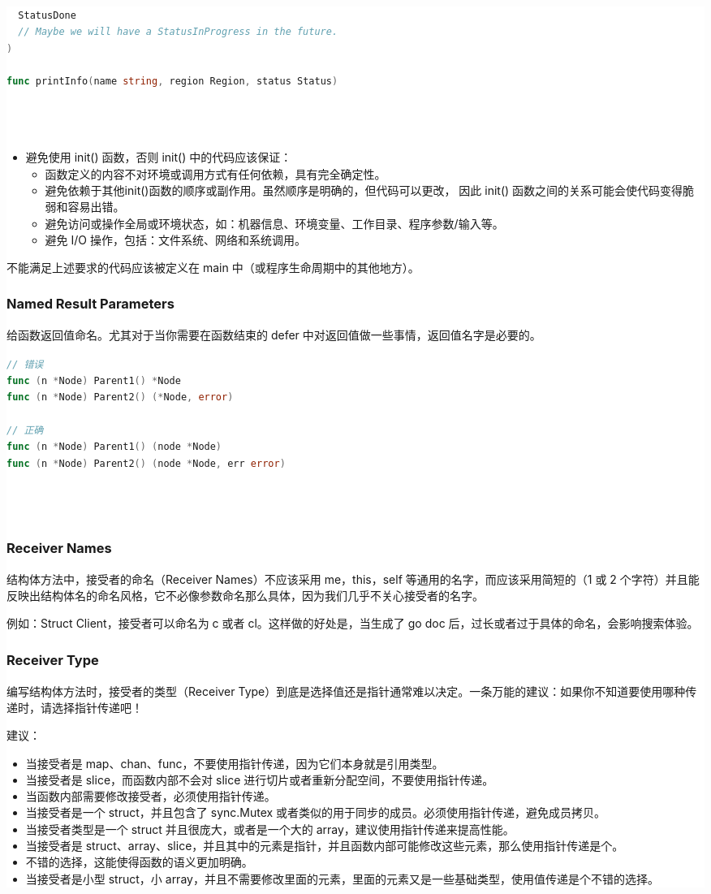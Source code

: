 ```go
  StatusDone
  // Maybe we will have a StatusInProgress in the future.
)

func printInfo(name string, region Region, status Status)

  
 
```

- 避免使用 init() 函数，否则 init() 中的代码应该保证：
  - 函数定义的内容不对环境或调用方式有任何依赖，具有完全确定性。
  - 避免依赖于其他init()函数的顺序或副作用。虽然顺序是明确的，但代码可以更改， 因此 init() 函数之间的关系可能会使代码变得脆弱和容易出错。
  - 避免访问或操作全局或环境状态，如：机器信息、环境变量、工作目录、程序参数/输入等。
  - 避免 I/O 操作，包括：文件系统、网络和系统调用。

不能满足上述要求的代码应该被定义在 main 中（或程序生命周期中的其他地方）。

### Named Result Parameters

给函数返回值命名。尤其对于当你需要在函数结束的 defer 中对返回值做一些事情，返回值名字是必要的。

```go
// 错误
func (n *Node) Parent1() *Node
func (n *Node) Parent2() (*Node, error)

// 正确
func (n *Node) Parent1() (node *Node)
func (n *Node) Parent2() (node *Node, err error)

  
 
```

### Receiver Names

结构体方法中，接受者的命名（Receiver Names）不应该采用 me，this，self 等通用的名字，而应该采用简短的（1 或 2 个字符）并且能反映出结构体名的命名风格，它不必像参数命名那么具体，因为我们几乎不关心接受者的名字。

例如：Struct Client，接受者可以命名为 c 或者 cl。这样做的好处是，当生成了 go doc 后，过长或者过于具体的命名，会影响搜索体验。

### Receiver Type

编写结构体方法时，接受者的类型（Receiver Type）到底是选择值还是指针通常难以决定。一条万能的建议：如果你不知道要使用哪种传递时，请选择指针传递吧！

建议：

- 当接受者是 map、chan、func，不要使用指针传递，因为它们本身就是引用类型。
- 当接受者是 slice，而函数内部不会对 slice 进行切片或者重新分配空间，不要使用指针传递。
- 当函数内部需要修改接受者，必须使用指针传递。
- 当接受者是一个 struct，并且包含了 sync.Mutex 或者类似的用于同步的成员。必须使用指针传递，避免成员拷贝。
- 当接受者类型是一个 struct 并且很庞大，或者是一个大的 array，建议使用指针传递来提高性能。
- 当接受者是 struct、array、slice，并且其中的元素是指针，并且函数内部可能修改这些元素，那么使用指针传递是个。
- 不错的选择，这能使得函数的语义更加明确。
- 当接受者是小型 struct，小 array，并且不需要修改里面的元素，里面的元素又是一些基础类型，使用值传递是个不错的选择。
